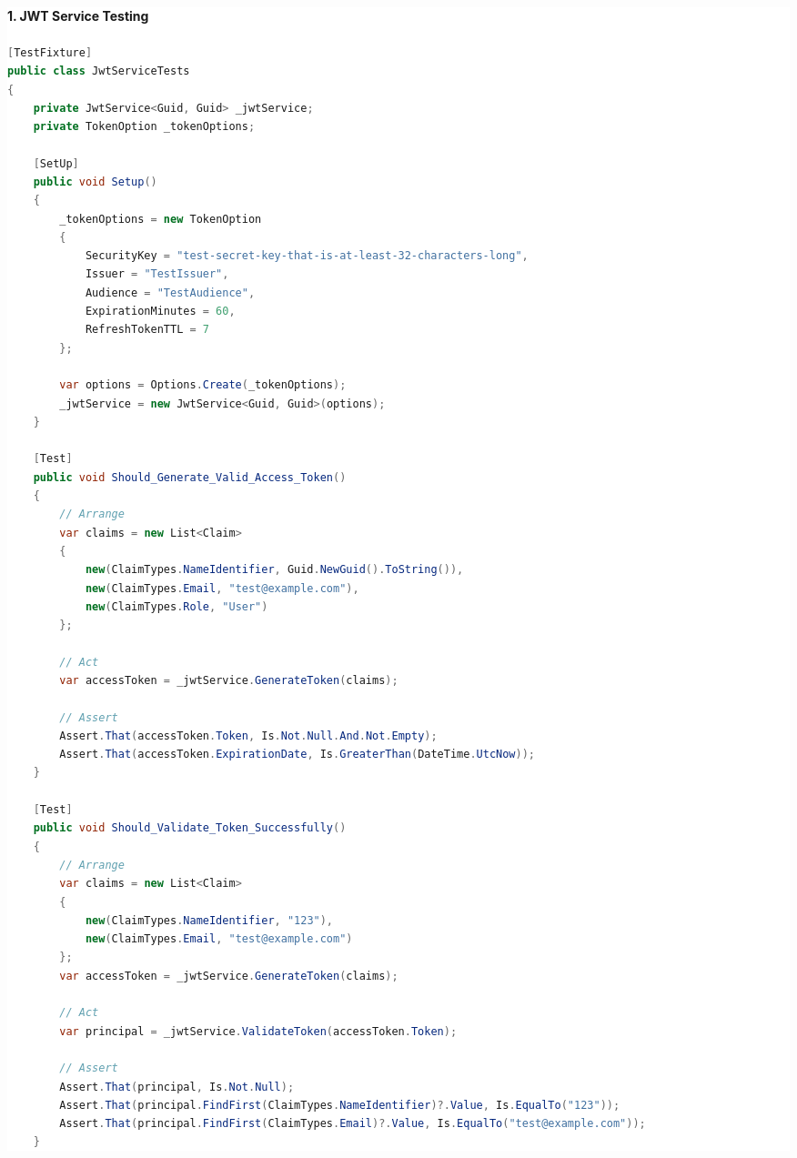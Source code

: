 #### 1. JWT Service Testing
```csharp
[TestFixture]
public class JwtServiceTests
{
    private JwtService<Guid, Guid> _jwtService;
    private TokenOption _tokenOptions;

    [SetUp]
    public void Setup()
    {
        _tokenOptions = new TokenOption
        {
            SecurityKey = "test-secret-key-that-is-at-least-32-characters-long",
            Issuer = "TestIssuer",
            Audience = "TestAudience",
            ExpirationMinutes = 60,
            RefreshTokenTTL = 7
        };

        var options = Options.Create(_tokenOptions);
        _jwtService = new JwtService<Guid, Guid>(options);
    }

    [Test]
    public void Should_Generate_Valid_Access_Token()
    {
        // Arrange
        var claims = new List<Claim>
        {
            new(ClaimTypes.NameIdentifier, Guid.NewGuid().ToString()),
            new(ClaimTypes.Email, "test@example.com"),
            new(ClaimTypes.Role, "User")
        };

        // Act
        var accessToken = _jwtService.GenerateToken(claims);

        // Assert
        Assert.That(accessToken.Token, Is.Not.Null.And.Not.Empty);
        Assert.That(accessToken.ExpirationDate, Is.GreaterThan(DateTime.UtcNow));
    }

    [Test]
    public void Should_Validate_Token_Successfully()
    {
        // Arrange
        var claims = new List<Claim>
        {
            new(ClaimTypes.NameIdentifier, "123"),
            new(ClaimTypes.Email, "test@example.com")
        };
        var accessToken = _jwtService.GenerateToken(claims);

        // Act
        var principal = _jwtService.ValidateToken(accessToken.Token);

        // Assert
        Assert.That(principal, Is.Not.Null);
        Assert.That(principal.FindFirst(ClaimTypes.NameIdentifier)?.Value, Is.EqualTo("123"));
        Assert.That(principal.FindFirst(ClaimTypes.Email)?.Value, Is.EqualTo("test@example.com"));
    }

```
